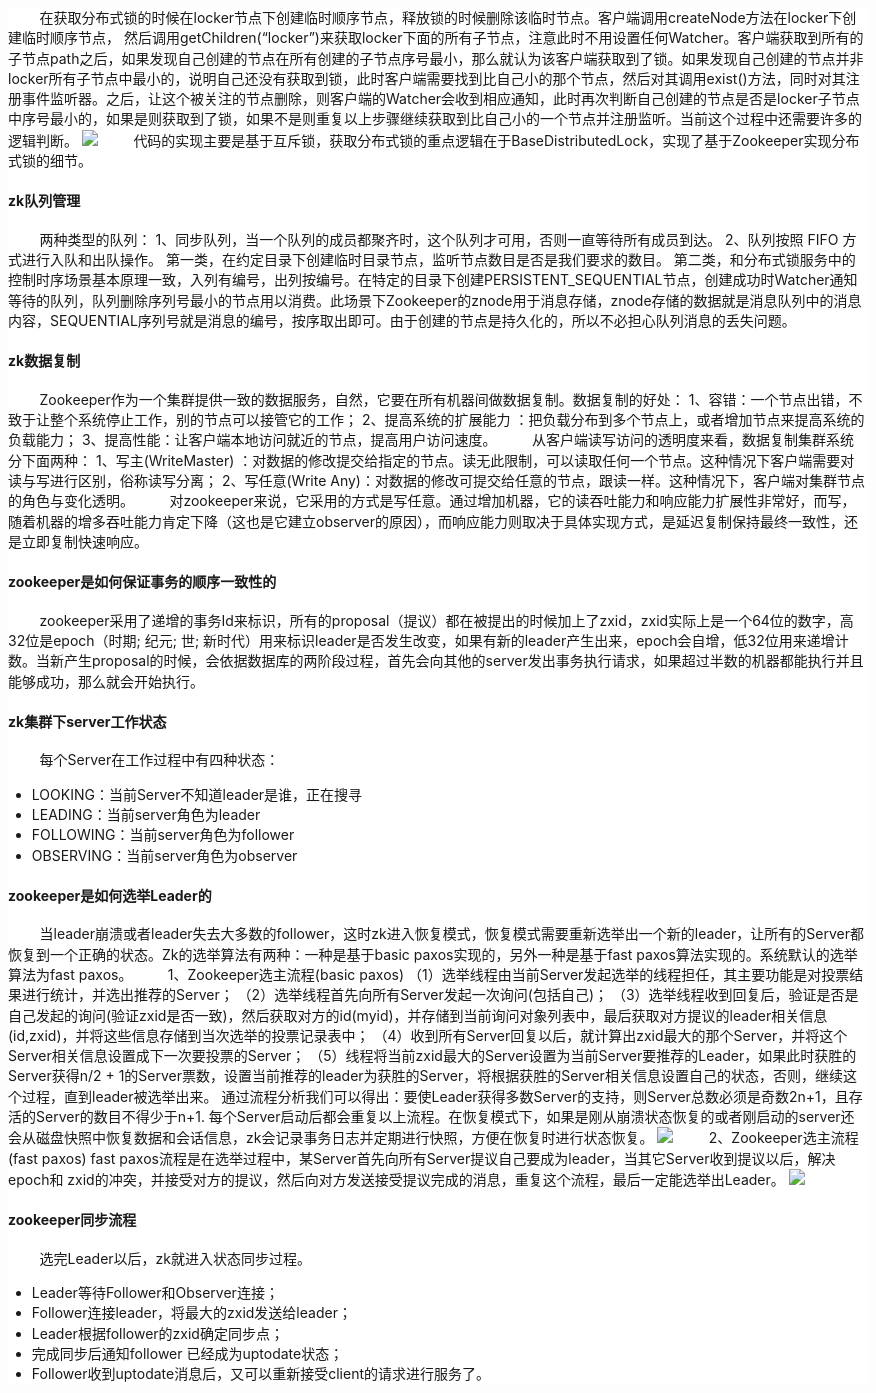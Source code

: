 &nbsp;&nbsp;&nbsp;&nbsp;&nbsp;&nbsp;&nbsp;&nbsp;在获取分布式锁的时候在locker节点下创建临时顺序节点，释放锁的时候删除该临时节点。客户端调用createNode方法在locker下创建临时顺序节点， 然后调用getChildren(“locker”)来获取locker下面的所有子节点，注意此时不用设置任何Watcher。客户端获取到所有的子节点path之后，如果发现自己创建的节点在所有创建的子节点序号最小，那么就认为该客户端获取到了锁。如果发现自己创建的节点并非locker所有子节点中最小的，说明自己还没有获取到锁，此时客户端需要找到比自己小的那个节点，然后对其调用exist()方法，同时对其注册事件监听器。之后，让这个被关注的节点删除，则客户端的Watcher会收到相应通知，此时再次判断自己创建的节点是否是locker子节点中序号最小的，如果是则获取到了锁，如果不是则重复以上步骤继续获取到比自己小的一个节点并注册监听。当前这个过程中还需要许多的逻辑判断。
![](https://raw.githubusercontent.com/snmlm/resources/master/picture/jSkhsaA.png)
&nbsp;&nbsp;&nbsp;&nbsp;&nbsp;&nbsp;&nbsp;&nbsp;代码的实现主要是基于互斥锁，获取分布式锁的重点逻辑在于BaseDistributedLock，实现了基于Zookeeper实现分布式锁的细节。
#### zk队列管理
&nbsp;&nbsp;&nbsp;&nbsp;&nbsp;&nbsp;&nbsp;&nbsp;两种类型的队列： 1、同步队列，当一个队列的成员都聚齐时，这个队列才可用，否则一直等待所有成员到达。 2、队列按照 FIFO 方式进行入队和出队操作。 第一类，在约定目录下创建临时目录节点，监听节点数目是否是我们要求的数目。 第二类，和分布式锁服务中的控制时序场景基本原理一致，入列有编号，出列按编号。在特定的目录下创建PERSISTENT_SEQUENTIAL节点，创建成功时Watcher通知等待的队列，队列删除序列号最小的节点用以消费。此场景下Zookeeper的znode用于消息存储，znode存储的数据就是消息队列中的消息内容，SEQUENTIAL序列号就是消息的编号，按序取出即可。由于创建的节点是持久化的，所以不必担心队列消息的丢失问题。
#### zk数据复制
&nbsp;&nbsp;&nbsp;&nbsp;&nbsp;&nbsp;&nbsp;&nbsp;Zookeeper作为一个集群提供一致的数据服务，自然，它要在所有机器间做数据复制。数据复制的好处： 1、容错：一个节点出错，不致于让整个系统停止工作，别的节点可以接管它的工作； 2、提高系统的扩展能力 ：把负载分布到多个节点上，或者增加节点来提高系统的负载能力； 3、提高性能：让客户端本地访问就近的节点，提高用户访问速度。
&nbsp;&nbsp;&nbsp;&nbsp;&nbsp;&nbsp;&nbsp;&nbsp;从客户端读写访问的透明度来看，数据复制集群系统分下面两种： 1、写主(WriteMaster) ：对数据的修改提交给指定的节点。读无此限制，可以读取任何一个节点。这种情况下客户端需要对读与写进行区别，俗称读写分离； 2、写任意(Write Any)：对数据的修改可提交给任意的节点，跟读一样。这种情况下，客户端对集群节点的角色与变化透明。
&nbsp;&nbsp;&nbsp;&nbsp;&nbsp;&nbsp;&nbsp;&nbsp;对zookeeper来说，它采用的方式是写任意。通过增加机器，它的读吞吐能力和响应能力扩展性非常好，而写，随着机器的增多吞吐能力肯定下降（这也是它建立observer的原因），而响应能力则取决于具体实现方式，是延迟复制保持最终一致性，还是立即复制快速响应。
#### zookeeper是如何保证事务的顺序一致性的
&nbsp;&nbsp;&nbsp;&nbsp;&nbsp;&nbsp;&nbsp;&nbsp;zookeeper采用了递增的事务Id来标识，所有的proposal（提议）都在被提出的时候加上了zxid，zxid实际上是一个64位的数字，高32位是epoch（时期; 纪元; 世; 新时代）用来标识leader是否发生改变，如果有新的leader产生出来，epoch会自增，低32位用来递增计数。当新产生proposal的时候，会依据数据库的两阶段过程，首先会向其他的server发出事务执行请求，如果超过半数的机器都能执行并且能够成功，那么就会开始执行。
#### zk集群下server工作状态
&nbsp;&nbsp;&nbsp;&nbsp;&nbsp;&nbsp;&nbsp;&nbsp;每个Server在工作过程中有四种状态：
* LOOKING：当前Server不知道leader是谁，正在搜寻
* LEADING：当前server角色为leader
* FOLLOWING：当前server角色为follower
* OBSERVING：当前server角色为observer

#### zookeeper是如何选举Leader的
&nbsp;&nbsp;&nbsp;&nbsp;&nbsp;&nbsp;&nbsp;&nbsp;当leader崩溃或者leader失去大多数的follower，这时zk进入恢复模式，恢复模式需要重新选举出一个新的leader，让所有的Server都恢复到一个正确的状态。Zk的选举算法有两种：一种是基于basic paxos实现的，另外一种是基于fast paxos算法实现的。系统默认的选举算法为fast paxos。
&nbsp;&nbsp;&nbsp;&nbsp;&nbsp;&nbsp;&nbsp;&nbsp;1、Zookeeper选主流程(basic paxos) （1）选举线程由当前Server发起选举的线程担任，其主要功能是对投票结果进行统计，并选出推荐的Server； （2）选举线程首先向所有Server发起一次询问(包括自己)； （3）选举线程收到回复后，验证是否是自己发起的询问(验证zxid是否一致)，然后获取对方的id(myid)，并存储到当前询问对象列表中，最后获取对方提议的leader相关信息(id,zxid)，并将这些信息存储到当次选举的投票记录表中； （4）收到所有Server回复以后，就计算出zxid最大的那个Server，并将这个Server相关信息设置成下一次要投票的Server； （5）线程将当前zxid最大的Server设置为当前Server要推荐的Leader，如果此时获胜的Server获得n/2 + 1的Server票数，设置当前推荐的leader为获胜的Server，将根据获胜的Server相关信息设置自己的状态，否则，继续这个过程，直到leader被选举出来。 通过流程分析我们可以得出：要使Leader获得多数Server的支持，则Server总数必须是奇数2n+1，且存活的Server的数目不得少于n+1. 每个Server启动后都会重复以上流程。在恢复模式下，如果是刚从崩溃状态恢复的或者刚启动的server还会从磁盘快照中恢复数据和会话信息，zk会记录事务日志并定期进行快照，方便在恢复时进行状态恢复。
![](https://raw.githubusercontent.com/snmlm/resources/master/picture/qmfke99.png)
&nbsp;&nbsp;&nbsp;&nbsp;&nbsp;&nbsp;&nbsp;&nbsp;2、Zookeeper选主流程(fast paxos) fast paxos流程是在选举过程中，某Server首先向所有Server提议自己要成为leader，当其它Server收到提议以后，解决epoch和 zxid的冲突，并接受对方的提议，然后向对方发送接受提议完成的消息，重复这个流程，最后一定能选举出Leader。
![](https://raw.githubusercontent.com/snmlm/resources/master/picture/L4TOaSl.png)
#### zookeeper同步流程
&nbsp;&nbsp;&nbsp;&nbsp;&nbsp;&nbsp;&nbsp;&nbsp;选完Leader以后，zk就进入状态同步过程。
* Leader等待Follower和Observer连接；
* Follower连接leader，将最大的zxid发送给leader；
* Leader根据follower的zxid确定同步点；
* 完成同步后通知follower 已经成为uptodate状态；
* Follower收到uptodate消息后，又可以重新接受client的请求进行服务了。
